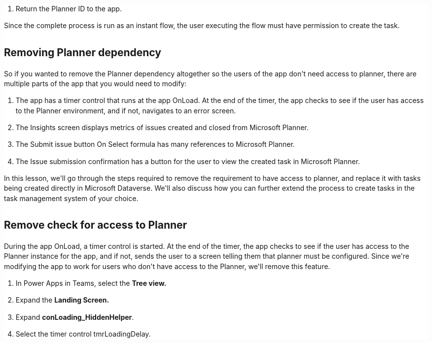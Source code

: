 1. Return the Planner ID to the app.

Since the complete process is run as an instant flow, the user executing the flow must have permission to create the task.

## Removing Planner dependency

So if you wanted to remove the Planner dependency altogether so the users of the app don't need access to planner, there are multiple parts of the app that you would need to modify:

1. The app has a timer control that runs at the app OnLoad. At the end of the timer, the app checks to see if the user has access to the Planner environment, and if not, navigates to an error screen.

1. The Insights screen displays metrics of issues created and closed from Microsoft Planner.

1. The Submit issue button On Select formula has many references to Microsoft Planner.

1. The Issue submission confirmation has a button for the user to view the created task in Microsoft Planner.

In this lesson, we'll go through the steps required to remove the requirement to have access to planner, and replace it with tasks being created directly in Microsoft Dataverse. We'll also discuss how you can further extend the process to create tasks in the task management system of your choice.

## Remove check for access to Planner

During the app OnLoad, a timer control is started. At the end of the timer, the app checks to see if the user has access to the Planner instance for the app, and if not, sends the user to a screen telling them that planner must be configured. Since we're modifying the app to work for users who don't have access to the Planner, we'll remove this feature.

1. In Power Apps in Teams, select the **Tree view.**

1. Expand the **Landing Screen.**

1. Expand **conLoading_HiddenHelper**.

1. Select the timer control tmrLoadingDelay.
